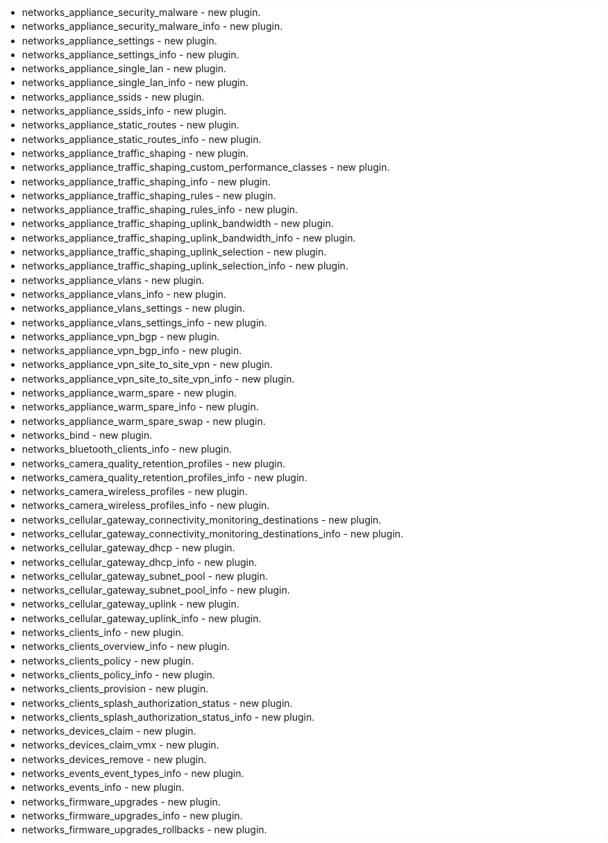 -   networks_appliance_security_malware - new plugin.
-   networks_appliance_security_malware_info - new plugin.
-   networks_appliance_settings - new plugin.
-   networks_appliance_settings_info - new plugin.
-   networks_appliance_single_lan - new plugin.
-   networks_appliance_single_lan_info - new plugin.
-   networks_appliance_ssids - new plugin.
-   networks_appliance_ssids_info - new plugin.
-   networks_appliance_static_routes - new plugin.
-   networks_appliance_static_routes_info - new plugin.
-   networks_appliance_traffic_shaping - new plugin.
-   networks_appliance_traffic_shaping_custom_performance_classes - new
    plugin.
-   networks_appliance_traffic_shaping_info - new plugin.
-   networks_appliance_traffic_shaping_rules - new plugin.
-   networks_appliance_traffic_shaping_rules_info - new plugin.
-   networks_appliance_traffic_shaping_uplink_bandwidth - new plugin.
-   networks_appliance_traffic_shaping_uplink_bandwidth_info - new
    plugin.
-   networks_appliance_traffic_shaping_uplink_selection - new plugin.
-   networks_appliance_traffic_shaping_uplink_selection_info - new
    plugin.
-   networks_appliance_vlans - new plugin.
-   networks_appliance_vlans_info - new plugin.
-   networks_appliance_vlans_settings - new plugin.
-   networks_appliance_vlans_settings_info - new plugin.
-   networks_appliance_vpn_bgp - new plugin.
-   networks_appliance_vpn_bgp_info - new plugin.
-   networks_appliance_vpn_site_to_site_vpn - new plugin.
-   networks_appliance_vpn_site_to_site_vpn_info - new plugin.
-   networks_appliance_warm_spare - new plugin.
-   networks_appliance_warm_spare_info - new plugin.
-   networks_appliance_warm_spare_swap - new plugin.
-   networks_bind - new plugin.
-   networks_bluetooth_clients_info - new plugin.
-   networks_camera_quality_retention_profiles - new plugin.
-   networks_camera_quality_retention_profiles_info - new plugin.
-   networks_camera_wireless_profiles - new plugin.
-   networks_camera_wireless_profiles_info - new plugin.
-   networks_cellular_gateway_connectivity_monitoring_destinations - new
    plugin.
-   networks_cellular_gateway_connectivity_monitoring_destinations_info -
    new plugin.
-   networks_cellular_gateway_dhcp - new plugin.
-   networks_cellular_gateway_dhcp_info - new plugin.
-   networks_cellular_gateway_subnet_pool - new plugin.
-   networks_cellular_gateway_subnet_pool_info - new plugin.
-   networks_cellular_gateway_uplink - new plugin.
-   networks_cellular_gateway_uplink_info - new plugin.
-   networks_clients_info - new plugin.
-   networks_clients_overview_info - new plugin.
-   networks_clients_policy - new plugin.
-   networks_clients_policy_info - new plugin.
-   networks_clients_provision - new plugin.
-   networks_clients_splash_authorization_status - new plugin.
-   networks_clients_splash_authorization_status_info - new plugin.
-   networks_devices_claim - new plugin.
-   networks_devices_claim_vmx - new plugin.
-   networks_devices_remove - new plugin.
-   networks_events_event_types_info - new plugin.
-   networks_events_info - new plugin.
-   networks_firmware_upgrades - new plugin.
-   networks_firmware_upgrades_info - new plugin.
-   networks_firmware_upgrades_rollbacks - new plugin.